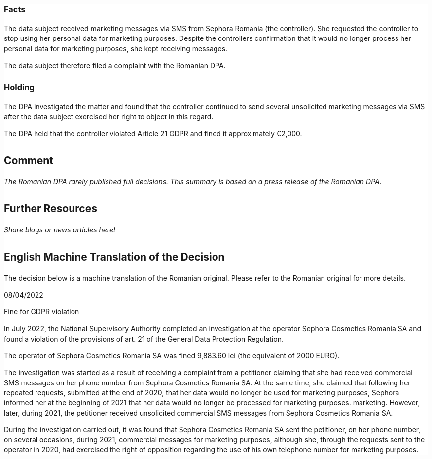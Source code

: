 ### Facts

The data subject received marketing messages via SMS from Sephora Romania (the controller). She requested the controller to stop using her personal data for marketing purposes. Despite the controllers confirmation that it would no longer process her personal data for marketing purposes, she kept receiving messages.

The data subject therefore filed a complaint with the Romanian DPA.

### Holding

The DPA investigated the matter and found that the controller continued to send several unsolicited marketing messages via SMS after the data subject exercised her right to object in this regard.

The DPA held that the controller violated [Article 21 GDPR](/index.php?title=Article_21_GDPR "Article 21 GDPR") and fined it approximately €2,000.

## Comment

_The Romanian DPA rarely published full decisions. This summary is based on a press release of the Romanian DPA._

## Further Resources

_Share blogs or news articles here!_

## English Machine Translation of the Decision

The decision below is a machine translation of the Romanian original. Please refer to the Romanian original for more details.

08/04/2022

Fine for GDPR violation

In July 2022, the National Supervisory Authority completed an investigation at the operator Sephora Cosmetics Romania SA and found a violation of the provisions of art. 21 of the General Data Protection Regulation.

The operator of Sephora Cosmetics Romania SA was fined 9,883.60 lei (the equivalent of 2000 EURO).

The investigation was started as a result of receiving a complaint from a petitioner claiming that she had received commercial SMS messages on her phone number from Sephora Cosmetics Romania SA. At the same time, she claimed that following her repeated requests, submitted at the end of 2020, that her data would no longer be used for marketing purposes, Sephora informed her at the beginning of 2021 that her data would no longer be processed for marketing purposes. marketing. However, later, during 2021, the petitioner received unsolicited commercial SMS messages from Sephora Cosmetics Romania SA.

During the investigation carried out, it was found that Sephora Cosmetics Romania SA sent the petitioner, on her phone number, on several occasions, during 2021, commercial messages for marketing purposes, although she, through the requests sent to the operator in 2020, had exercised the right of opposition regarding the use of his own telephone number for marketing purposes.
